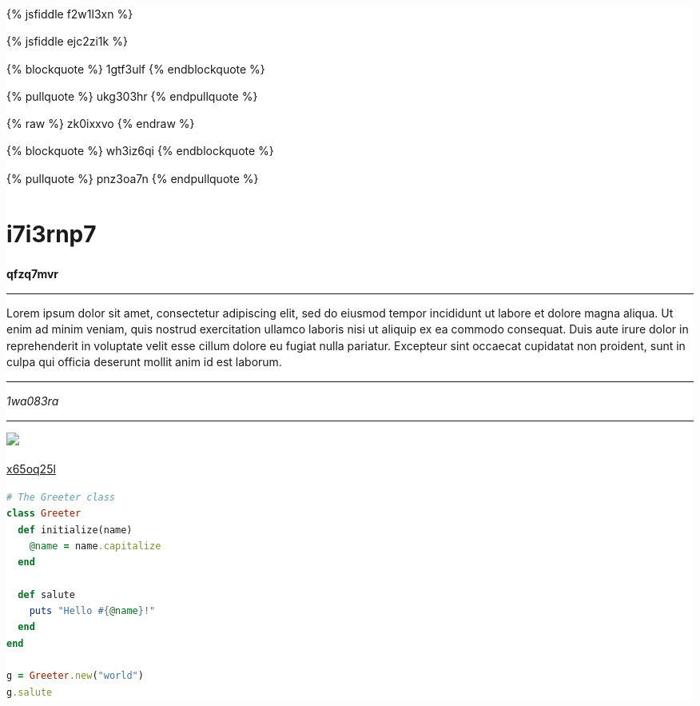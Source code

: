 {% jsfiddle f2w1l3xn %}

{% jsfiddle ejc2zi1k %}

{% blockquote %}
1gtf3ulf
{% endblockquote %}

{% pullquote %}
ukg303hr
{% endpullquote %}

{% raw %}
zk0ixxvo
{% endraw %}

{% blockquote %}
wh3iz6qi
{% endblockquote %}

{% pullquote %}
pnz3oa7n
{% endpullquote %}

# i7i3rnp7

**qfzq7mvr**

***


Lorem ipsum dolor sit amet, consectetur adipiscing elit, sed do eiusmod tempor incididunt ut labore et dolore magna aliqua. Ut enim ad minim veniam, quis nostrud exercitation ullamco laboris nisi ut aliquip ex ea commodo consequat. Duis aute irure dolor in reprehenderit in voluptate velit esse cillum dolore eu fugiat nulla pariatur. Excepteur sint occaecat cupidatat non proident, sunt in culpa qui officia deserunt mollit anim id est laborum.

---


*1wa083ra*

---

![](https://via.placeholder.com/1395x879)

[x65oq25l](https://kdwuhsbk.com/be2it4hg)

```ruby
# The Greeter class
class Greeter
  def initialize(name)
    @name = name.capitalize
  end

  def salute
    puts "Hello #{@name}!"
  end
end

g = Greeter.new("world")
g.salute

```
